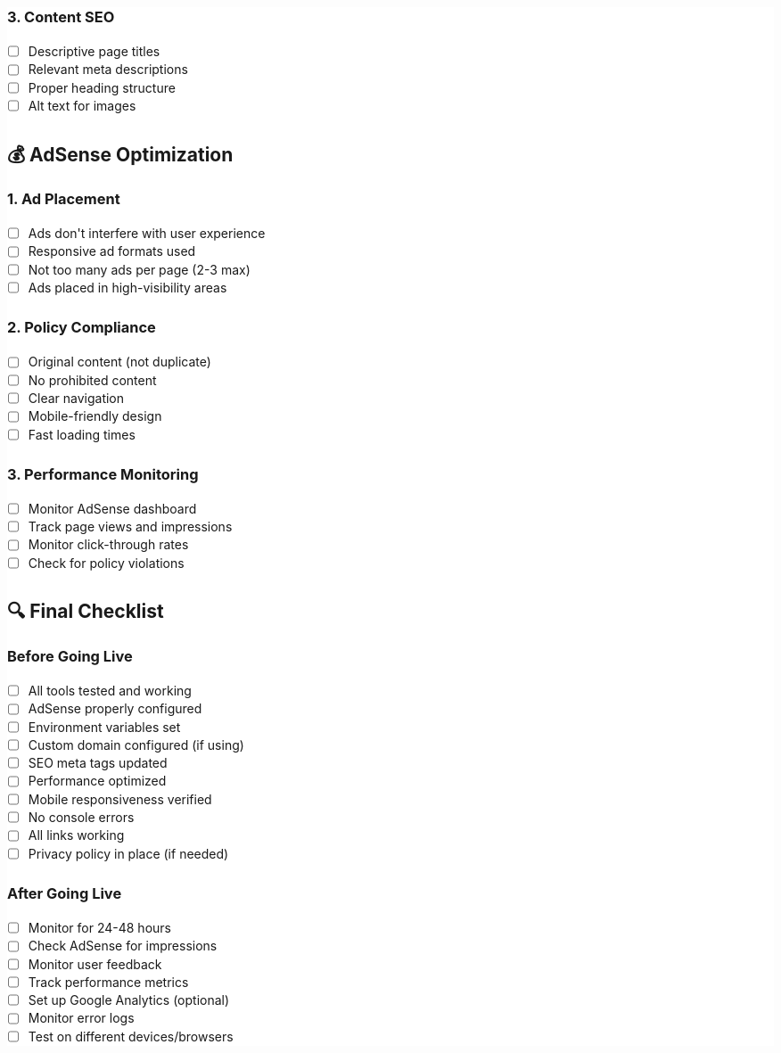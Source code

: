 ### 3. Content SEO
- [ ] Descriptive page titles
- [ ] Relevant meta descriptions
- [ ] Proper heading structure
- [ ] Alt text for images

## 💰 AdSense Optimization

### 1. Ad Placement
- [ ] Ads don't interfere with user experience
- [ ] Responsive ad formats used
- [ ] Not too many ads per page (2-3 max)
- [ ] Ads placed in high-visibility areas

### 2. Policy Compliance
- [ ] Original content (not duplicate)
- [ ] No prohibited content
- [ ] Clear navigation
- [ ] Mobile-friendly design
- [ ] Fast loading times

### 3. Performance Monitoring
- [ ] Monitor AdSense dashboard
- [ ] Track page views and impressions
- [ ] Monitor click-through rates
- [ ] Check for policy violations

## 🔍 Final Checklist

### Before Going Live
- [ ] All tools tested and working
- [ ] AdSense properly configured
- [ ] Environment variables set
- [ ] Custom domain configured (if using)
- [ ] SEO meta tags updated
- [ ] Performance optimized
- [ ] Mobile responsiveness verified
- [ ] No console errors
- [ ] All links working
- [ ] Privacy policy in place (if needed)

### After Going Live
- [ ] Monitor for 24-48 hours
- [ ] Check AdSense for impressions
- [ ] Monitor user feedback
- [ ] Track performance metrics
- [ ] Set up Google Analytics (optional)
- [ ] Monitor error logs
- [ ] Test on different devices/browsers
